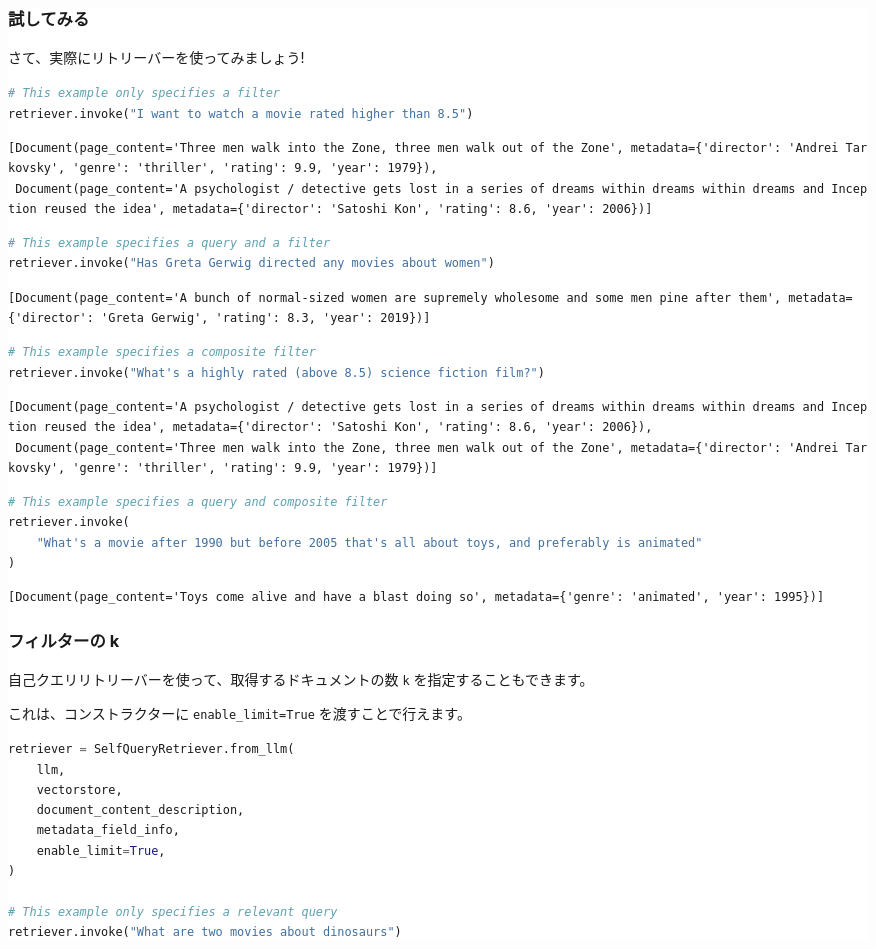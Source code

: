 ### 試してみる

さて、実際にリトリーバーを使ってみましょう!

```python
# This example only specifies a filter
retriever.invoke("I want to watch a movie rated higher than 8.5")
```

```output
[Document(page_content='Three men walk into the Zone, three men walk out of the Zone', metadata={'director': 'Andrei Tarkovsky', 'genre': 'thriller', 'rating': 9.9, 'year': 1979}),
 Document(page_content='A psychologist / detective gets lost in a series of dreams within dreams within dreams and Inception reused the idea', metadata={'director': 'Satoshi Kon', 'rating': 8.6, 'year': 2006})]
```

```python
# This example specifies a query and a filter
retriever.invoke("Has Greta Gerwig directed any movies about women")
```

```output
[Document(page_content='A bunch of normal-sized women are supremely wholesome and some men pine after them', metadata={'director': 'Greta Gerwig', 'rating': 8.3, 'year': 2019})]
```

```python
# This example specifies a composite filter
retriever.invoke("What's a highly rated (above 8.5) science fiction film?")
```

```output
[Document(page_content='A psychologist / detective gets lost in a series of dreams within dreams within dreams and Inception reused the idea', metadata={'director': 'Satoshi Kon', 'rating': 8.6, 'year': 2006}),
 Document(page_content='Three men walk into the Zone, three men walk out of the Zone', metadata={'director': 'Andrei Tarkovsky', 'genre': 'thriller', 'rating': 9.9, 'year': 1979})]
```

```python
# This example specifies a query and composite filter
retriever.invoke(
    "What's a movie after 1990 but before 2005 that's all about toys, and preferably is animated"
)
```

```output
[Document(page_content='Toys come alive and have a blast doing so', metadata={'genre': 'animated', 'year': 1995})]
```

### フィルターの k

自己クエリリトリーバーを使って、取得するドキュメントの数 `k` を指定することもできます。

これは、コンストラクターに `enable_limit=True` を渡すことで行えます。

```python
retriever = SelfQueryRetriever.from_llm(
    llm,
    vectorstore,
    document_content_description,
    metadata_field_info,
    enable_limit=True,
)

# This example only specifies a relevant query
retriever.invoke("What are two movies about dinosaurs")
```
